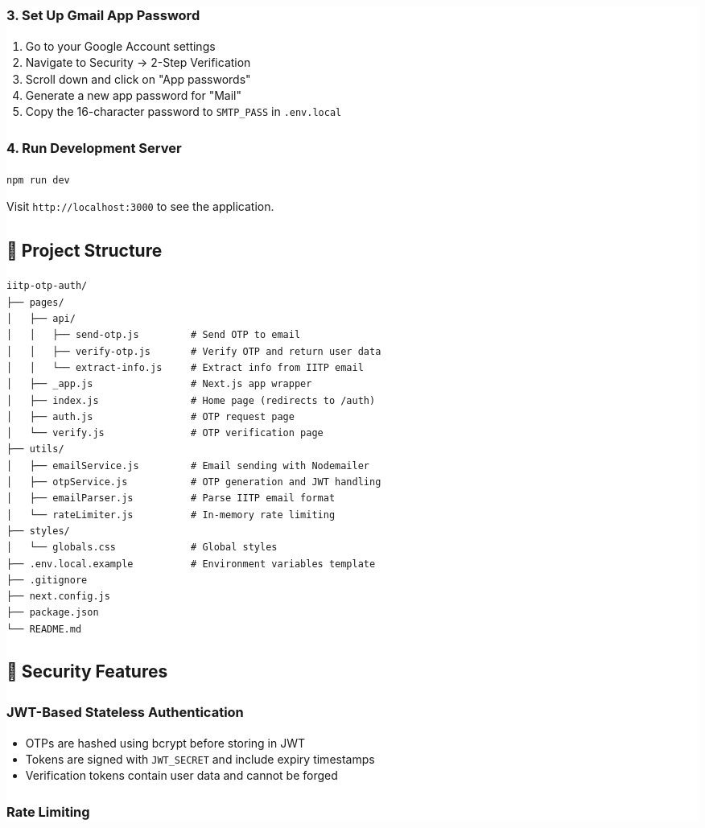 ### 3. Set Up Gmail App Password

1. Go to your Google Account settings
2. Navigate to Security → 2-Step Verification
3. Scroll down and click on "App passwords"
4. Generate a new app password for "Mail"
5. Copy the 16-character password to `SMTP_PASS` in `.env.local`

### 4. Run Development Server

```bash
npm run dev
```

Visit `http://localhost:3000` to see the application.

## 📁 Project Structure

```
iitp-otp-auth/
├── pages/
│   ├── api/
│   │   ├── send-otp.js         # Send OTP to email
│   │   ├── verify-otp.js       # Verify OTP and return user data
│   │   └── extract-info.js     # Extract info from IITP email
│   ├── _app.js                 # Next.js app wrapper
│   ├── index.js                # Home page (redirects to /auth)
│   ├── auth.js                 # OTP request page
│   └── verify.js               # OTP verification page
├── utils/
│   ├── emailService.js         # Email sending with Nodemailer
│   ├── otpService.js           # OTP generation and JWT handling
│   ├── emailParser.js          # Parse IITP email format
│   └── rateLimiter.js          # In-memory rate limiting
├── styles/
│   └── globals.css             # Global styles
├── .env.local.example          # Environment variables template
├── .gitignore
├── next.config.js
├── package.json
└── README.md
```

## 🔐 Security Features

### JWT-Based Stateless Authentication

- OTPs are hashed using bcrypt before storing in JWT
- Tokens are signed with `JWT_SECRET` and include expiry timestamps
- Verification tokens contain user data and cannot be forged

### Rate Limiting
